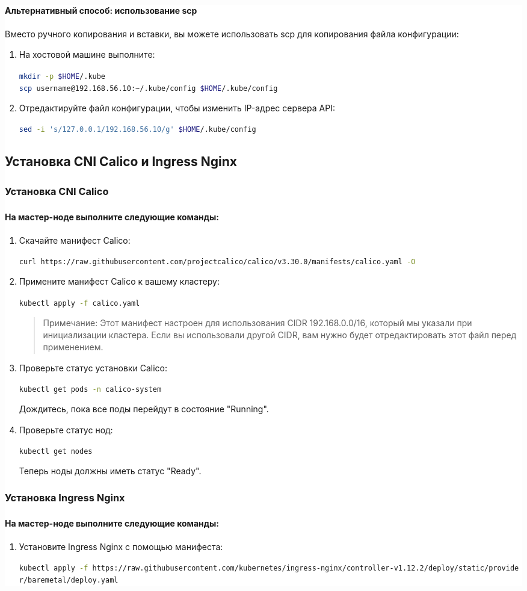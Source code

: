 #### Альтернативный способ: использование scp

Вместо ручного копирования и вставки, вы можете использовать scp для копирования файла конфигурации:

1. На хостовой машине выполните:
   ```bash
   mkdir -p $HOME/.kube
   scp username@192.168.56.10:~/.kube/config $HOME/.kube/config
   ```

2. Отредактируйте файл конфигурации, чтобы изменить IP-адрес сервера API:
   ```bash
   sed -i 's/127.0.0.1/192.168.56.10/g' $HOME/.kube/config
   ```

## Установка CNI Calico и Ingress Nginx

### Установка CNI Calico

#### На мастер-ноде выполните следующие команды:

1. Скачайте манифест Calico:
   ```bash
   curl https://raw.githubusercontent.com/projectcalico/calico/v3.30.0/manifests/calico.yaml -O
   ```

2. Примените манифест Calico к вашему кластеру:
   ```bash
   kubectl apply -f calico.yaml
   ```

   > Примечание: Этот манифест настроен для использования CIDR 192.168.0.0/16, который мы указали при инициализации кластера. Если вы использовали другой CIDR, вам нужно будет отредактировать этот файл перед применением.

3. Проверьте статус установки Calico:
   ```bash
   kubectl get pods -n calico-system
   ```

   Дождитесь, пока все поды перейдут в состояние "Running".

4. Проверьте статус нод:
   ```bash
   kubectl get nodes
   ```

   Теперь ноды должны иметь статус "Ready".

### Установка Ingress Nginx

#### На мастер-ноде выполните следующие команды:

1. Установите Ingress Nginx с помощью манифеста:
   ```bash
   kubectl apply -f https://raw.githubusercontent.com/kubernetes/ingress-nginx/controller-v1.12.2/deploy/static/provider/baremetal/deploy.yaml
   ```
